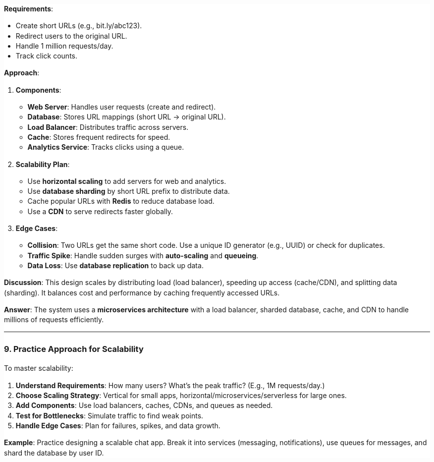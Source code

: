 **Requirements**:
- Create short URLs (e.g., bit.ly/abc123).
- Redirect users to the original URL.
- Handle 1 million requests/day.
- Track click counts.

**Approach**:
1. **Components**:
   - **Web Server**: Handles user requests (create and redirect).
   - **Database**: Stores URL mappings (short URL → original URL).
   - **Load Balancer**: Distributes traffic across servers.
   - **Cache**: Stores frequent redirects for speed.
   - **Analytics Service**: Tracks clicks using a queue.

2. **Scalability Plan**:
   - Use **horizontal scaling** to add servers for web and analytics.
   - Use **database sharding** by short URL prefix to distribute data.
   - Cache popular URLs with **Redis** to reduce database load.
   - Use a **CDN** to serve redirects faster globally.

3. **Edge Cases**:
   - **Collision**: Two URLs get the same short code. Use a unique ID generator (e.g., UUID) or check for duplicates.
   - **Traffic Spike**: Handle sudden surges with **auto-scaling** and **queueing**.
   - **Data Loss**: Use **database replication** to back up data.

**Discussion**: This design scales by distributing load (load balancer), speeding up access (cache/CDN), and splitting data (sharding). It balances cost and performance by caching frequently accessed URLs.

**Answer**: The system uses a **microservices architecture** with a load balancer, sharded database, cache, and CDN to handle millions of requests efficiently.

---

### **9. Practice Approach for Scalability**
To master scalability:
1. **Understand Requirements**: How many users? What’s the peak traffic? (E.g., 1M requests/day.)
2. **Choose Scaling Strategy**: Vertical for small apps, horizontal/microservices/serverless for large ones.
3. **Add Components**: Use load balancers, caches, CDNs, and queues as needed.
4. **Test for Bottlenecks**: Simulate traffic to find weak points.
5. **Handle Edge Cases**: Plan for failures, spikes, and data growth.

**Example**: Practice designing a scalable chat app. Break it into services (messaging, notifications), use queues for messages, and shard the database by user ID.
